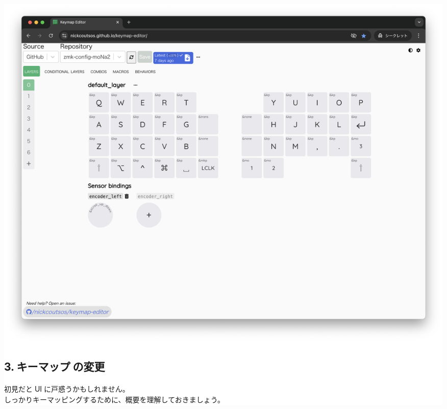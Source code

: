 <img src="./img/step7.png" />

## 3. キーマップ の変更

初見だと UI に戸惑うかもしれません。  
しっかりキーマッピングするために、概要を理解しておきましょう。
